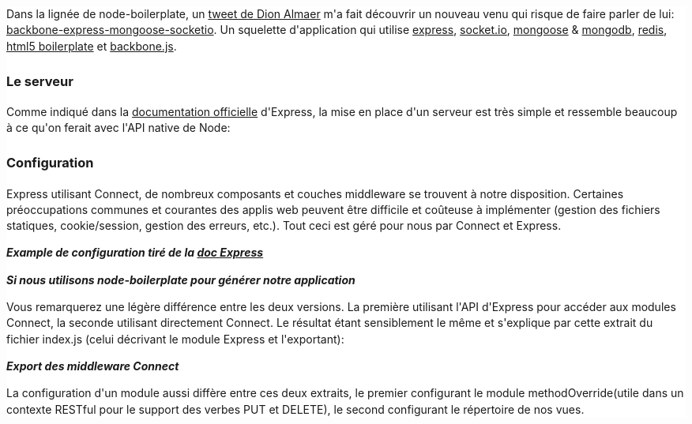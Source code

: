

<p>Dans la lignée de node-boilerplate, un <a href="http://twitter.com/#!/dalmaer/status/10941590767935488">tweet de Dion Almaer</a> m'a fait découvrir un nouveau venu qui risque de faire parler de lui: <a href="https://github.com/datapimp/backbone-express-mongoose-socketio">backbone-express-mongoose-socketio</a>. Un squelette d'application qui utilise <a href="http://expressjs.com">express</a>, <a href="http://socket.io">socket.io</a>, <a href="http://github.com/LearnBoost/mongoose">mongoose</a> &amp; <a href="http://www.mongodb.org/">mongodb</a>, <a href="http://code.google.com/p/redis/">redis</a>, <a href="http://html5boilerplate.com/">html5 boilerplate</a> et <a href="http://github.com/documentcloud/backbone">backbone.js</a>.</p>



<h3>Le serveur</h3>



<p>Comme indiqué dans la <a href="http://expressjs.com/guide.html#Creating-An-Application">documentation officielle</a> d'Express, la mise en place d'un serveur est très simple et ressemble beaucoup à ce qu'on ferait avec l'API native de Node:</p>



<script src="https://gist.github.com/728415.js"> </script>



 <h3>Configuration</h3>



<p>Express utilisant Connect, de nombreux composants et couches middleware se trouvent à notre disposition. Certaines préoccupations communes et courantes des applis web peuvent être difficile et coûteuse à implémenter (gestion des fichiers statiques, cookie/session, gestion des erreurs, etc.). Tout ceci est géré pour nous par Connect et Express.</p>



<p><em><strong>Example de configuration tiré de la <a href="http://expressjs.com/guide.html#Configuration">doc Express</a></strong></em></p>

<script src="https://gist.github.com/728436.js"> </script>



 <p><em><strong>Si nous utilisons node-boilerplate pour générer notre application</strong></em></p>

<script src="https://gist.github.com/728438.js"> </script>



 <p>Vous remarquerez une légère différence entre les deux versions. La première utilisant l'API d'Express pour accéder aux modules Connect, la seconde utilisant directement Connect. Le résultat étant sensiblement le même et s'explique par cette extrait du fichier index.js (celui décrivant le module Express et l'exportant):</p>



<p><em><strong>Export des middleware Connect</strong></em></p>

<script src="https://gist.github.com/728448.js"> </script>



 <p>La configuration d'un module aussi diffère entre ces deux extraits, le premier configurant le module methodOverride(utile dans un contexte RESTful pour le support des verbes PUT et DELETE), le second configurant le répertoire de nos vues.</p>
